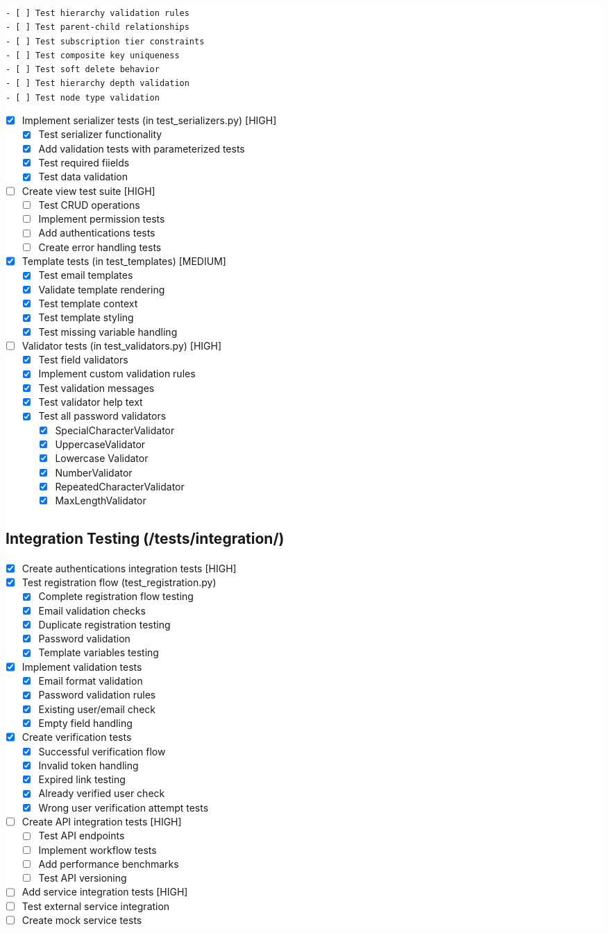    - [ ] Test hierarchy validation rules
    - [ ] Test parent-child relationships
    - [ ] Test subscription tier constraints
    - [ ] Test composite key uniqueness
    - [ ] Test soft delete behavior
    - [ ] Test hierarchy depth validation
    - [ ] Test node type validation
- [x] Implement serializer tests (in test_serializers.py) [HIGH]
  - [x] Test serializer functionality
  - [x] Add validation tests with parameterized tests
  - [x] Test required fiields
  - [x] Test data validation
- [ ] Create view test suite [HIGH]
  - [ ] Test CRUD operations
  - [ ] Implement permission tests
  - [ ] Add authentications tests
  - [ ] Create error handling tests
- [x] Template tests (in test_templates) [MEDIUM]
  - [x] Test email templates
  - [x] Validate template rendering
  - [x] Test template context
  - [x] Test template styling
  - [x] Test missing variable handling
- [ ] Validator tests (in test_validators.py) [HIGH]
  - [x] Test field validators
  - [x] Implement custom validation rules
  - [x] Test validation messages
  - [x] Test validator help text
  - [x] Test all password validators
    - [x] SpecialCharacterValidator
    - [x] UppercaseValidator
    - [x] Lowercase Validator
    - [x] NumberValidator
    - [x] RepeatedCharacterValidator
    - [x] MaxLengthValidator

## Integration Testing (/tests/integration/)
- [x] Create authentications integration tests [HIGH]
- [x] Test registration flow (test_registration.py)
  - [x] Complete registration flow testing
  - [x] Email validation checks
  - [x] Duplicate registration testing
  - [x] Password validation
  - [x] Template variables testing
- [x] Implement validation tests
  - [x] Email format validation
  - [x] Password validation rules
  - [x] Existing user/email check
  - [x] Empty field handling
- [x] Create verification tests
  - [x] Successful verification flow
  - [x] Invalid token handling
  - [x] Expired link testing
  - [x] Already verified user check
  - [x] Wrong user verification attempt tests
- [ ] Create API integration tests [HIGH]
  - [ ] Test API endpoints
  - [ ] Implement workflow tests
  - [ ] Add performance benchmarks
  - [ ] Test API versioning
- [ ]  Add service integration tests [HIGH]
  - [ ] Test external service integration
  - [ ] Create mock service tests